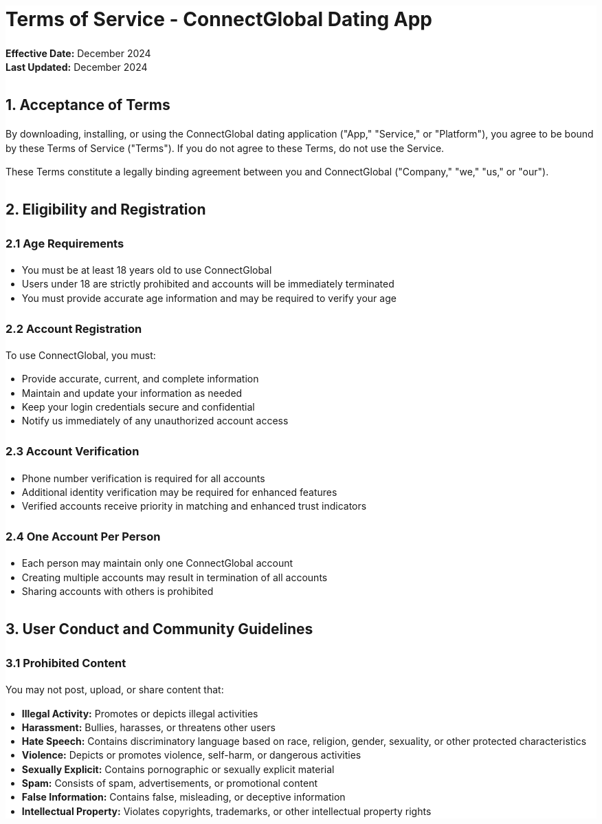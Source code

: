 # Terms of Service - ConnectGlobal Dating App

**Effective Date:** December 2024  
**Last Updated:** December 2024

## 1. Acceptance of Terms

By downloading, installing, or using the ConnectGlobal dating application ("App," "Service," or "Platform"), you agree to be bound by these Terms of Service ("Terms"). If you do not agree to these Terms, do not use the Service.

These Terms constitute a legally binding agreement between you and ConnectGlobal ("Company," "we," "us," or "our").

## 2. Eligibility and Registration

### 2.1 Age Requirements
- You must be at least 18 years old to use ConnectGlobal
- Users under 18 are strictly prohibited and accounts will be immediately terminated
- You must provide accurate age information and may be required to verify your age

### 2.2 Account Registration
To use ConnectGlobal, you must:
- Provide accurate, current, and complete information
- Maintain and update your information as needed
- Keep your login credentials secure and confidential
- Notify us immediately of any unauthorized account access

### 2.3 Account Verification
- Phone number verification is required for all accounts
- Additional identity verification may be required for enhanced features
- Verified accounts receive priority in matching and enhanced trust indicators

### 2.4 One Account Per Person
- Each person may maintain only one ConnectGlobal account
- Creating multiple accounts may result in termination of all accounts
- Sharing accounts with others is prohibited

## 3. User Conduct and Community Guidelines

### 3.1 Prohibited Content
You may not post, upload, or share content that:

- **Illegal Activity:** Promotes or depicts illegal activities
- **Harassment:** Bullies, harasses, or threatens other users
- **Hate Speech:** Contains discriminatory language based on race, religion, gender, sexuality, or other protected characteristics
- **Violence:** Depicts or promotes violence, self-harm, or dangerous activities
- **Sexually Explicit:** Contains pornographic or sexually explicit material
- **Spam:** Consists of spam, advertisements, or promotional content
- **False Information:** Contains false, misleading, or deceptive information
- **Intellectual Property:** Violates copyrights, trademarks, or other intellectual property rights

